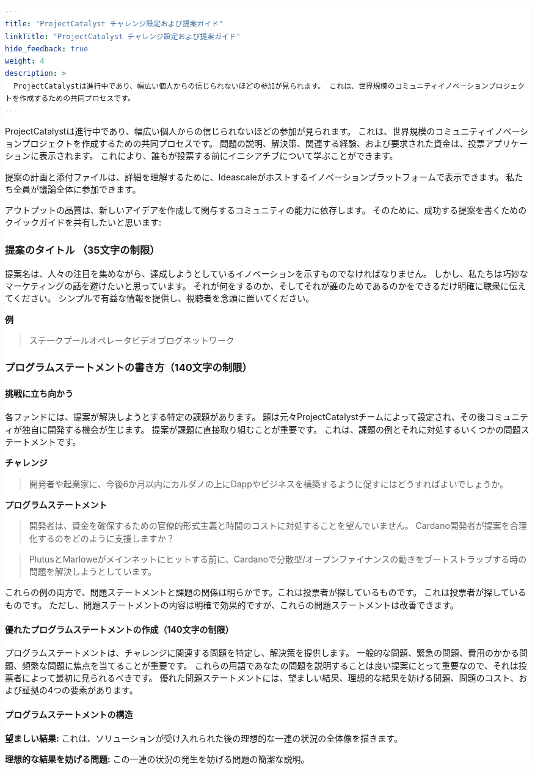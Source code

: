 ```yaml
---
title: "ProjectCatalyst チャレンジ設定および提案ガイド"
linkTitle: "ProjectCatalyst チャレンジ設定および提案ガイド"
hide_feedback: true
weight: 4
description: >
  ProjectCatalystは進行中であり、幅広い個人からの信じられないほどの参加が見られます。 これは、世界規模のコミュニティイノベーションプロジェクトを作成するための共同プロセスです。
---
```

ProjectCatalystは進行中であり、幅広い個人からの信じられないほどの参加が見られます。 これは、世界規模のコミュニティイノベーションプロジェクトを作成するための共同プロセスです。 問題の説明、解決策、関連する経験、および要求された資金は、投票アプリケーションに表示されます。 これにより、誰もが投票する前にイニシアチブについて学ぶことができます。

提案の計画と添付ファイルは、詳細を理解するために、Ideascaleがホストするイノベーションプラットフォームで表示できます。 私たち全員が議論全体に参加できます。

アウトプットの品質は、新しいアイデアを作成して関与するコミュニティの能力に依存します。 そのために、成功する提案を書くためのクイックガイドを共有したいと思います:

### 提案のタイトル （35文字の制限）

提案名は、人々の注目を集めながら、達成しようとしているイノベーションを示すものでなければなりません。 しかし、私たちは巧妙なマーケティングの話を避けたいと思っています。 それが何をするのか、そしてそれが誰のためであるのかをできるだけ明確に聴衆に伝えてください。 シンプルで有益な情報を提供し、視聴者を念頭に置いてください。

**例**

> ステークプールオペレータビデオブログネットワーク

### プログラムステートメントの書き方（140文字の制限）

#### 挑戦に立ち向かう

各ファンドには、提案が解決しようとする特定の課題があります。 題は元々ProjectCatalystチームによって設定され、その後コミュニティが独自に開発する機会が生じます。 提案が課題に直接取り組むことが重要です。 これは、課題の例とそれに対処するいくつかの問題ステートメントです。

**チャレンジ**

> 開発者や起業家に、今後6か月以内にカルダノの上にDappやビジネスを構築するように促すにはどうすればよいでしょうか。

**プログラムステートメント**

> 開発者は、資金を確保するための官僚的形式主義と時間のコストに対処することを望んでいません。 Cardano開発者が提案を合理化するのをどのように支援しますか？

> PlutusとMarloweがメインネットにヒットする前に、Cardanoで分散型/オープンファイナンスの動きをブートストラップする時の問題を解決しようとしています。

これらの例の両方で、問題ステートメントと課題の関係は明らかです。これは投票者が探しているものです。 これは投票者が探しているものです。 ただし、問題ステートメントの内容は明確で効果的ですが、これらの問題ステートメントは改善できます。

#### 優れたプログラムステートメントの作成（140文字の制限）

プログラムステートメントは、チャレンジに関連する問題を特定し、解決策を提供します。 一般的な問題、緊急の問題、費用のかかる問題、頻繁な問題に焦点を当てることが重要です。 これらの用語であなたの問題を説明することは良い提案にとって重要なので、それは投票者によって最初に見られるべきです。 優れた問題ステートメントには、望ましい結果、理想的な結果を妨げる問題、問題のコスト、および証拠の4つの要素があります。

#### プログラムステートメントの構造

**望ましい結果:** これは、ソリューションが受け入れられた後の理想的な一連の状況の全体像を描きます。

**理想的な結果を妨げる問題:** この一連の状況の発生を妨げる問題の簡潔な説明。

